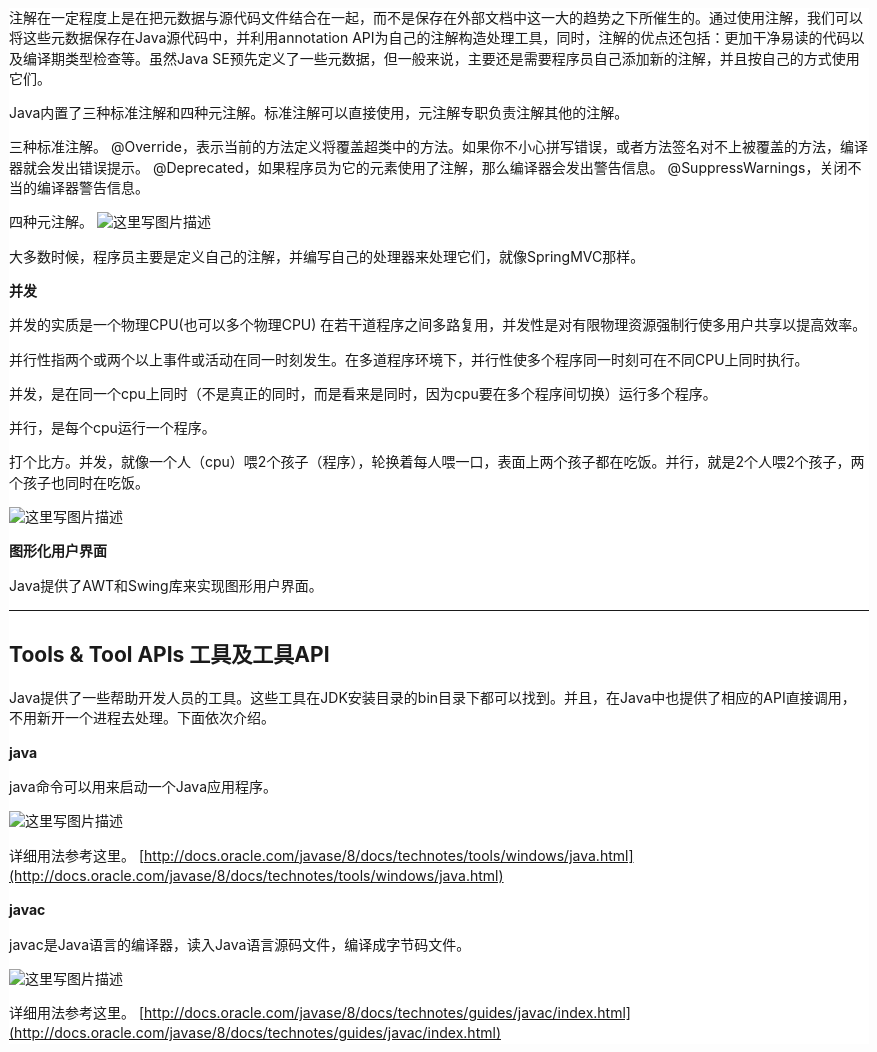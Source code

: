 注解在一定程度上是在把元数据与源代码文件结合在一起，而不是保存在外部文档中这一大的趋势之下所催生的。通过使用注解，我们可以将这些元数据保存在Java源代码中，并利用annotation API为自己的注解构造处理工具，同时，注解的优点还包括：更加干净易读的代码以及编译期类型检查等。虽然Java SE预先定义了一些元数据，但一般来说，主要还是需要程序员自己添加新的注解，并且按自己的方式使用它们。

Java内置了三种标准注解和四种元注解。标准注解可以直接使用，元注解专职负责注解其他的注解。

三种标准注解。
@Override，表示当前的方法定义将覆盖超类中的方法。如果你不小心拼写错误，或者方法签名对不上被覆盖的方法，编译器就会发出错误提示。
@Deprecated，如果程序员为它的元素使用了注解，那么编译器会发出警告信息。
@SuppressWarnings，关闭不当的编译器警告信息。

四种元注解。
![这里写图片描述](http://7xj7hx.com1.z0.glb.clouddn.com/csdn_img/20170706122844344)

大多数时候，程序员主要是定义自己的注解，并编写自己的处理器来处理它们，就像SpringMVC那样。

**并发**

并发的实质是一个物理CPU(也可以多个物理CPU) 在若干道程序之间多路复用，并发性是对有限物理资源强制行使多用户共享以提高效率。

并行性指两个或两个以上事件或活动在同一时刻发生。在多道程序环境下，并行性使多个程序同一时刻可在不同CPU上同时执行。

并发，是在同一个cpu上同时（不是真正的同时，而是看来是同时，因为cpu要在多个程序间切换）运行多个程序。

并行，是每个cpu运行一个程序。

打个比方。并发，就像一个人（cpu）喂2个孩子（程序），轮换着每人喂一口，表面上两个孩子都在吃饭。并行，就是2个人喂2个孩子，两个孩子也同时在吃饭。

![这里写图片描述](http://7xj7hx.com1.z0.glb.clouddn.com/csdn_img/20170706125702492)

**图形化用户界面**

Java提供了AWT和Swing库来实现图形用户界面。


----------


Tools & Tool APIs 工具及工具API
-----------------

Java提供了一些帮助开发人员的工具。这些工具在JDK安装目录的bin目录下都可以找到。并且，在Java中也提供了相应的API直接调用，不用新开一个进程去处理。下面依次介绍。

**java**

java命令可以用来启动一个Java应用程序。

![这里写图片描述](http://7xj7hx.com1.z0.glb.clouddn.com/csdn_img/20170706161822389)

详细用法参考这里。
[http://docs.oracle.com/javase/8/docs/technotes/tools/windows/java.html](http://docs.oracle.com/javase/8/docs/technotes/tools/windows/java.html)

**javac**

javac是Java语言的编译器，读入Java语言源码文件，编译成字节码文件。

![这里写图片描述](http://7xj7hx.com1.z0.glb.clouddn.com/csdn_img/20170706162424600)

详细用法参考这里。
[http://docs.oracle.com/javase/8/docs/technotes/guides/javac/index.html](http://docs.oracle.com/javase/8/docs/technotes/guides/javac/index.html)
